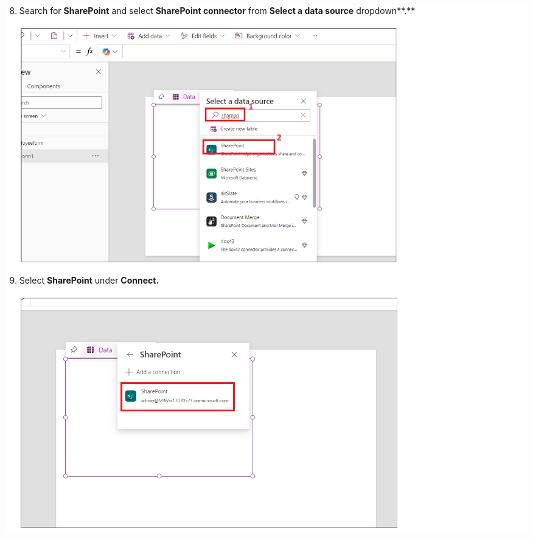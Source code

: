 8.  Search for **SharePoint** and select **SharePoint connector** from
    **Select a data source** dropdown**.**

    <img src="./media/image40.png" style="width:6.49167in;height:4.05833in"
alt="A screenshot of a computer Description automatically generated" />

9.  Select **SharePoint** under **Connect.**

    <img src="./media/image41.png" style="width:6.5in;height:4.00833in" />
